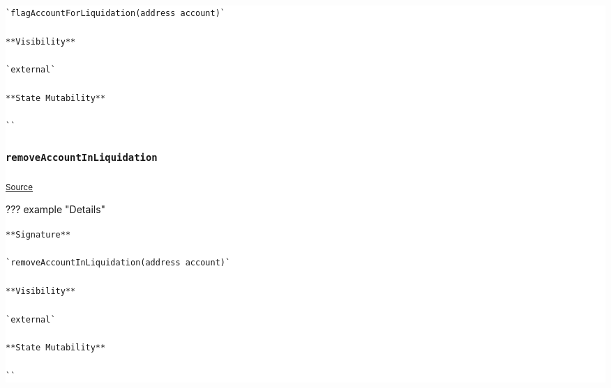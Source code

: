     `flagAccountForLiquidation(address account)`

    **Visibility**

    `external`

    **State Mutability**

    ``

### `removeAccountInLiquidation`

<sub>[Source](https://github.com/Synthetixio/synthetix/tree/v2.75.0-alpha/contracts/interfaces/ILiquidator.sol#L41)</sub>

??? example "Details"

    **Signature**

    `removeAccountInLiquidation(address account)`

    **Visibility**

    `external`

    **State Mutability**

    ``
